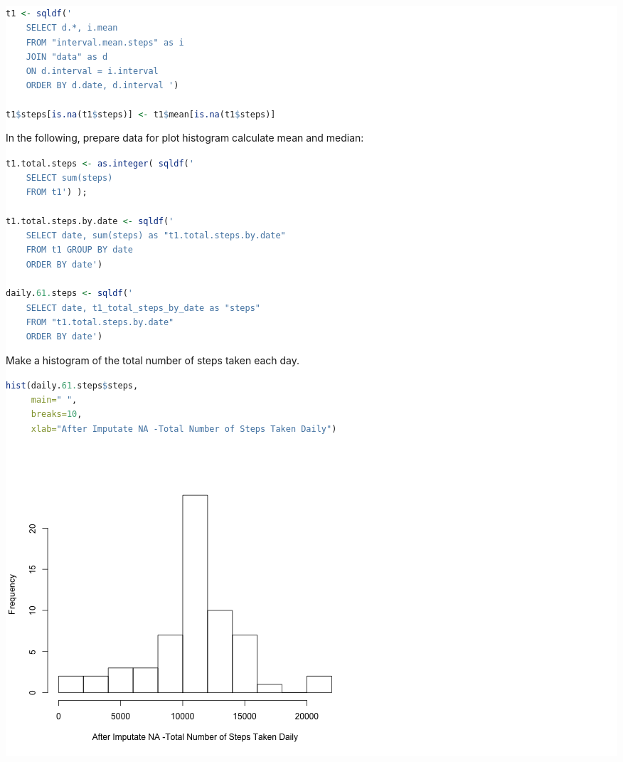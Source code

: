 ```r
t1 <- sqldf('  
    SELECT d.*, i.mean
    FROM "interval.mean.steps" as i
    JOIN "data" as d
    ON d.interval = i.interval 
    ORDER BY d.date, d.interval ') 

t1$steps[is.na(t1$steps)] <- t1$mean[is.na(t1$steps)]
```

In the following, prepare data for plot histogram calculate mean and median:

```r
t1.total.steps <- as.integer( sqldf(' 
    SELECT sum(steps)  
    FROM t1') );

t1.total.steps.by.date <- sqldf(' 
    SELECT date, sum(steps) as "t1.total.steps.by.date" 
    FROM t1 GROUP BY date 
    ORDER BY date') 

daily.61.steps <- sqldf('   
    SELECT date, t1_total_steps_by_date as "steps"
    FROM "t1.total.steps.by.date"
    ORDER BY date') 
```

Make a histogram of the total number of steps taken each day.

```r
hist(daily.61.steps$steps, 
     main=" ",
     breaks=10,
     xlab="After Imputate NA -Total Number of Steps Taken Daily")
```

![plot of chunk unnamed-chunk-11](figure/unnamed-chunk-11.png) 
